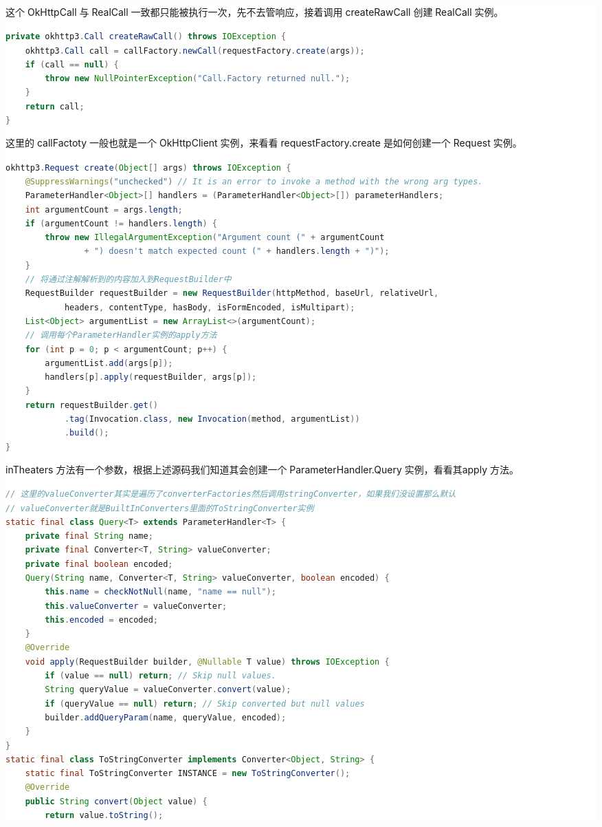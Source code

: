 ```java
```

这个 OkHttpCall 与 RealCall 一致都只能被执行一次，先不去管响应，接着调用 createRawCall 创建 RealCall 实例。

```java
private okhttp3.Call createRawCall() throws IOException {
    okhttp3.Call call = callFactory.newCall(requestFactory.create(args));
    if (call == null) {
        throw new NullPointerException("Call.Factory returned null.");
    }
    return call;
}
```

这里的 callFactoty 一般也就是一个 OkHttpClient 实例，来看看 requestFactory.create 是如何创建一个 Request 实例。

```java
okhttp3.Request create(Object[] args) throws IOException {
    @SuppressWarnings("unchecked") // It is an error to invoke a method with the wrong arg types.
    ParameterHandler<Object>[] handlers = (ParameterHandler<Object>[]) parameterHandlers;
    int argumentCount = args.length;
    if (argumentCount != handlers.length) {
        throw new IllegalArgumentException("Argument count (" + argumentCount
                + ") doesn't match expected count (" + handlers.length + ")");
    }
    // 将通过注解解析到的内容加入到RequestBuilder中
    RequestBuilder requestBuilder = new RequestBuilder(httpMethod, baseUrl, relativeUrl,
            headers, contentType, hasBody, isFormEncoded, isMultipart);
    List<Object> argumentList = new ArrayList<>(argumentCount);
    // 调用每个ParameterHandler实例的apply方法
    for (int p = 0; p < argumentCount; p++) {
        argumentList.add(args[p]);
        handlers[p].apply(requestBuilder, args[p]);
    }
    return requestBuilder.get()
            .tag(Invocation.class, new Invocation(method, argumentList))
            .build();
}
```

inTheaters 方法有一个参数，根据上述源码我们知道其会创建一个 ParameterHandler.Query 实例，看看其apply 方法。

```java
// 这里的valueConverter其实是遍历了converterFactories然后调用stringConverter，如果我们没设置那么默认
// valueConverter就是BuiltInConverters里面的ToStringConverter实例
static final class Query<T> extends ParameterHandler<T> {
    private final String name;
    private final Converter<T, String> valueConverter;
    private final boolean encoded;
    Query(String name, Converter<T, String> valueConverter, boolean encoded) {
        this.name = checkNotNull(name, "name == null");
        this.valueConverter = valueConverter;
        this.encoded = encoded;
    }
    @Override
    void apply(RequestBuilder builder, @Nullable T value) throws IOException {
        if (value == null) return; // Skip null values.
        String queryValue = valueConverter.convert(value);
        if (queryValue == null) return; // Skip converted but null values
        builder.addQueryParam(name, queryValue, encoded);
    }
}
static final class ToStringConverter implements Converter<Object, String> {
    static final ToStringConverter INSTANCE = new ToStringConverter();
    @Override
    public String convert(Object value) {
        return value.toString();
```